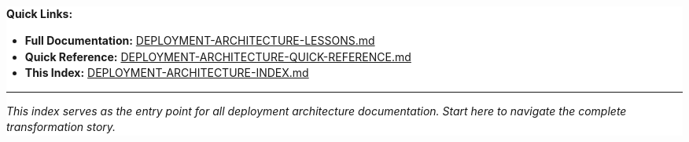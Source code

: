 
**Quick Links:**
- **Full Documentation:** [DEPLOYMENT-ARCHITECTURE-LESSONS.md](./DEPLOYMENT-ARCHITECTURE-LESSONS.md)
- **Quick Reference:** [DEPLOYMENT-ARCHITECTURE-QUICK-REFERENCE.md](./DEPLOYMENT-ARCHITECTURE-QUICK-REFERENCE.md)
- **This Index:** [DEPLOYMENT-ARCHITECTURE-INDEX.md](./DEPLOYMENT-ARCHITECTURE-INDEX.md)

---

*This index serves as the entry point for all deployment architecture documentation. Start here to navigate the complete transformation story.*

